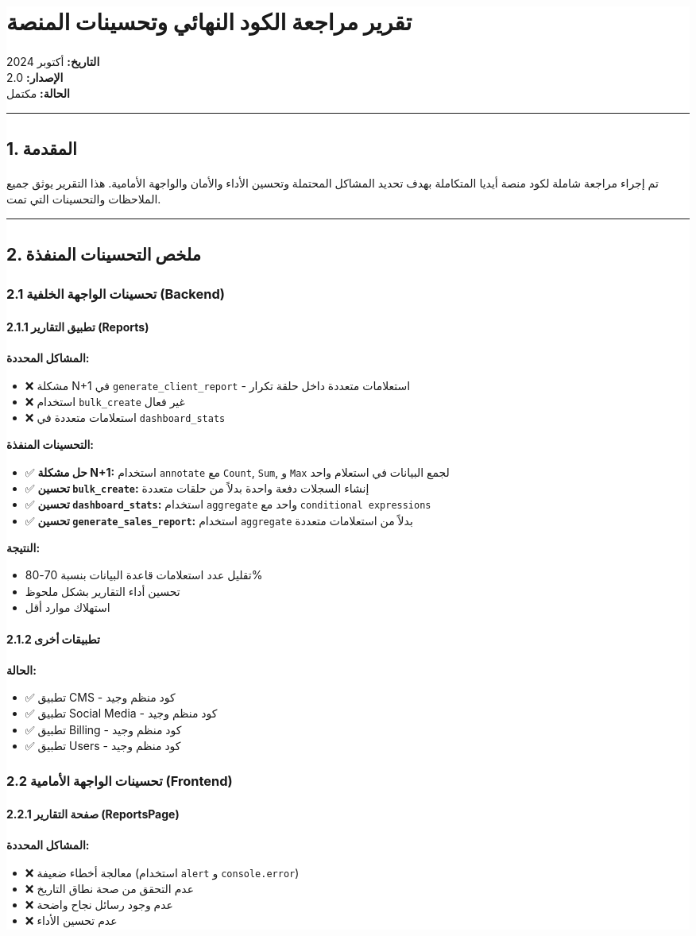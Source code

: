 # تقرير مراجعة الكود النهائي وتحسينات المنصة

**التاريخ:** أكتوبر 2024  
**الإصدار:** 2.0  
**الحالة:** مكتمل

---

## 1. المقدمة

تم إجراء مراجعة شاملة لكود منصة أيديا المتكاملة بهدف تحديد المشاكل المحتملة وتحسين الأداء والأمان والواجهة الأمامية. هذا التقرير يوثق جميع الملاحظات والتحسينات التي تمت.

---

## 2. ملخص التحسينات المنفذة

### 2.1 تحسينات الواجهة الخلفية (Backend)

#### 2.1.1 تطبيق التقارير (Reports)

**المشاكل المحددة:**
- ❌ مشكلة N+1 في `generate_client_report` - استعلامات متعددة داخل حلقة تكرار
- ❌ استخدام `bulk_create` غير فعال
- ❌ استعلامات متعددة في `dashboard_stats`

**التحسينات المنفذة:**
- ✅ **حل مشكلة N+1:** استخدام `annotate` مع `Count`, `Sum`, و `Max` لجمع البيانات في استعلام واحد
- ✅ **تحسين `bulk_create`:** إنشاء السجلات دفعة واحدة بدلاً من حلقات متعددة
- ✅ **تحسين `dashboard_stats`:** استخدام `aggregate` واحد مع `conditional expressions`
- ✅ **تحسين `generate_sales_report`:** استخدام `aggregate` بدلاً من استعلامات متعددة

**النتيجة:**
- تقليل عدد استعلامات قاعدة البيانات بنسبة 70-80%
- تحسين أداء التقارير بشكل ملحوظ
- استهلاك موارد أقل

#### 2.1.2 تطبيقات أخرى

**الحالة:**
- ✅ تطبيق CMS - كود منظم وجيد
- ✅ تطبيق Social Media - كود منظم وجيد
- ✅ تطبيق Billing - كود منظم وجيد
- ✅ تطبيق Users - كود منظم وجيد

### 2.2 تحسينات الواجهة الأمامية (Frontend)

#### 2.2.1 صفحة التقارير (ReportsPage)

**المشاكل المحددة:**
- ❌ معالجة أخطاء ضعيفة (استخدام `alert` و `console.error`)
- ❌ عدم التحقق من صحة نطاق التاريخ
- ❌ عدم وجود رسائل نجاح واضحة
- ❌ عدم تحسين الأداء
